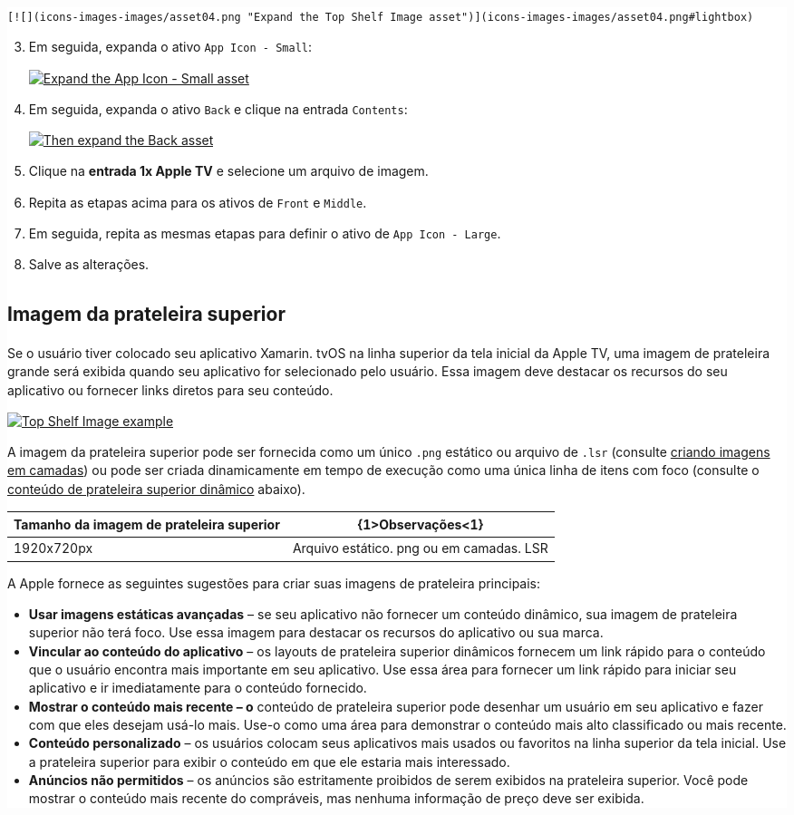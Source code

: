     [![](icons-images-images/asset04.png "Expand the Top Shelf Image asset")](icons-images-images/asset04.png#lightbox)
3. Em seguida, expanda o ativo `App Icon - Small`: 

    [![](icons-images-images/asset05.png "Expand the App Icon - Small asset")](icons-images-images/asset05.png#lightbox)
4. Em seguida, expanda o ativo `Back` e clique na entrada `Contents`: 

    [![](icons-images-images/asset06.png "Then expand the Back asset")](icons-images-images/asset06.png#lightbox)
5. Clique na **entrada 1x Apple TV** e selecione um arquivo de imagem.
6. Repita as etapas acima para os ativos de `Front` e `Middle`.
7. Em seguida, repita as mesmas etapas para definir o ativo de `App Icon - Large`.
8. Salve as alterações.

<a name="Top-Shelf-Image" />

## <a name="top-shelf-image"></a>Imagem da prateleira superior

Se o usuário tiver colocado seu aplicativo Xamarin. tvOS na linha superior da tela inicial da Apple TV, uma imagem de prateleira grande será exibida quando seu aplicativo for selecionado pelo usuário. Essa imagem deve destacar os recursos do seu aplicativo ou fornecer links diretos para seu conteúdo.

[![](icons-images-images/topshelf01.png "Top Shelf Image example")](icons-images-images/topshelf01.png#lightbox)

A imagem da prateleira superior pode ser fornecida como um único `.png` estático ou arquivo de `.lsr` (consulte [criando imagens em camadas](#Creating-Layered-Images)) ou pode ser criada dinamicamente em tempo de execução como uma única linha de itens com foco (consulte o [conteúdo de prateleira superior dinâmico](#Dynamic-Top-Shelf-Content) abaixo).

|Tamanho da imagem de prateleira superior|{1&gt;Observações&lt;1}|
|---|---|
|1920x720px|Arquivo estático. png ou em camadas. LSR|

A Apple fornece as seguintes sugestões para criar suas imagens de prateleira principais:

- **Usar imagens estáticas avançadas** – se seu aplicativo não fornecer um conteúdo dinâmico, sua imagem de prateleira superior não terá foco. Use essa imagem para destacar os recursos do aplicativo ou sua marca.
- **Vincular ao conteúdo do aplicativo** – os layouts de prateleira superior dinâmicos fornecem um link rápido para o conteúdo que o usuário encontra mais importante em seu aplicativo. Use essa área para fornecer um link rápido para iniciar seu aplicativo e ir imediatamente para o conteúdo fornecido.
- **Mostrar o conteúdo mais recente – o** conteúdo de prateleira superior pode desenhar um usuário em seu aplicativo e fazer com que eles desejam usá-lo mais. Use-o como uma área para demonstrar o conteúdo mais alto classificado ou mais recente.
- **Conteúdo personalizado** – os usuários colocam seus aplicativos mais usados ou favoritos na linha superior da tela inicial. Use a prateleira superior para exibir o conteúdo em que ele estaria mais interessado.
- **Anúncios não permitidos** – os anúncios são estritamente proibidos de serem exibidos na prateleira superior. Você pode mostrar o conteúdo mais recente do compráveis, mas nenhuma informação de preço deve ser exibida.
